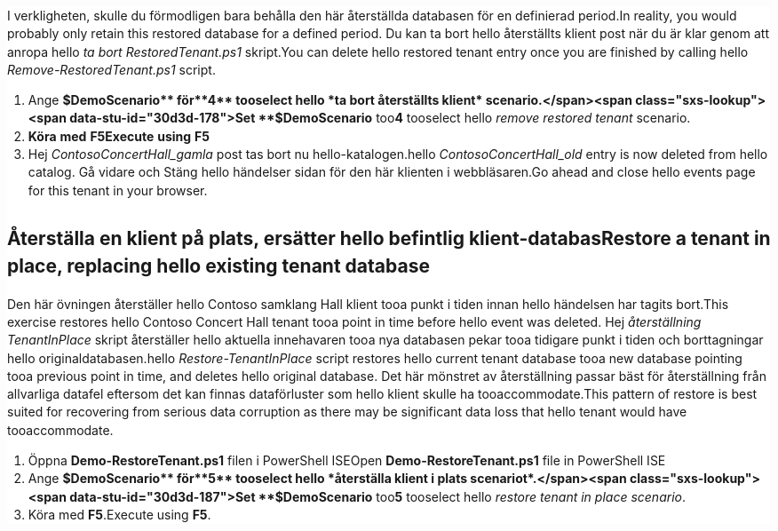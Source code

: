 <span data-ttu-id="30d3d-176">I verkligheten, skulle du förmodligen bara behålla den här återställda databasen för en definierad period.</span><span class="sxs-lookup"><span data-stu-id="30d3d-176">In reality, you would probably only retain this restored database for a defined period.</span></span> <span data-ttu-id="30d3d-177">Du kan ta bort hello återställts klient post när du är klar genom att anropa hello *ta bort RestoredTenant.ps1* skript.</span><span class="sxs-lookup"><span data-stu-id="30d3d-177">You can delete hello restored tenant entry once you are finished by calling hello *Remove-RestoredTenant.ps1* script.</span></span>

1. <span data-ttu-id="30d3d-178">Ange **$DemoScenario** för**4** tooselect hello *ta bort återställts klient* scenario.</span><span class="sxs-lookup"><span data-stu-id="30d3d-178">Set **$DemoScenario** too**4** tooselect hello *remove restored tenant* scenario.</span></span>
1. <span data-ttu-id="30d3d-179">**Köra** **med** **F5**</span><span class="sxs-lookup"><span data-stu-id="30d3d-179">**Execute** **using** **F5**</span></span>
1. <span data-ttu-id="30d3d-180">Hej *ContosoConcertHall\_gamla* post tas bort nu hello-katalogen.</span><span class="sxs-lookup"><span data-stu-id="30d3d-180">hello *ContosoConcertHall\_old* entry is now deleted from hello catalog.</span></span> <span data-ttu-id="30d3d-181">Gå vidare och Stäng hello händelser sidan för den här klienten i webbläsaren.</span><span class="sxs-lookup"><span data-stu-id="30d3d-181">Go ahead and close hello events page for this tenant in your browser.</span></span>


## <a name="restore-a-tenant-in-place-replacing-hello-existing-tenant-database"></a><span data-ttu-id="30d3d-182">Återställa en klient på plats, ersätter hello befintlig klient-databas</span><span class="sxs-lookup"><span data-stu-id="30d3d-182">Restore a tenant in place, replacing hello existing tenant database</span></span>

<span data-ttu-id="30d3d-183">Den här övningen återställer hello Contoso samklang Hall klient tooa punkt i tiden innan hello händelsen har tagits bort.</span><span class="sxs-lookup"><span data-stu-id="30d3d-183">This exercise restores hello Contoso Concert Hall tenant tooa point in time before hello event was deleted.</span></span> <span data-ttu-id="30d3d-184">Hej *återställning TenantInPlace* skript återställer hello aktuella innehavaren tooa nya databasen pekar tooa tidigare punkt i tiden och borttagningar hello originaldatabasen.</span><span class="sxs-lookup"><span data-stu-id="30d3d-184">hello *Restore-TenantInPlace* script restores hello current tenant database tooa new database pointing tooa previous point in time, and deletes hello original database.</span></span> <span data-ttu-id="30d3d-185">Det här mönstret av återställning passar bäst för återställning från allvarliga datafel eftersom det kan finnas dataförluster som hello klient skulle ha tooaccommodate.</span><span class="sxs-lookup"><span data-stu-id="30d3d-185">This pattern of restore is best suited for recovering from serious data corruption as there may be significant data loss that hello tenant would have tooaccommodate.</span></span>

1. <span data-ttu-id="30d3d-186">Öppna **Demo-RestoreTenant.ps1** filen i PowerShell ISE</span><span class="sxs-lookup"><span data-stu-id="30d3d-186">Open **Demo-RestoreTenant.ps1** file in PowerShell ISE</span></span>
1. <span data-ttu-id="30d3d-187">Ange **$DemoScenario** för**5** tooselect hello *återställa klient i plats scenariot*.</span><span class="sxs-lookup"><span data-stu-id="30d3d-187">Set **$DemoScenario** too**5** tooselect hello *restore tenant in place scenario*.</span></span>
1. <span data-ttu-id="30d3d-188">Köra med **F5**.</span><span class="sxs-lookup"><span data-stu-id="30d3d-188">Execute using **F5**.</span></span>
